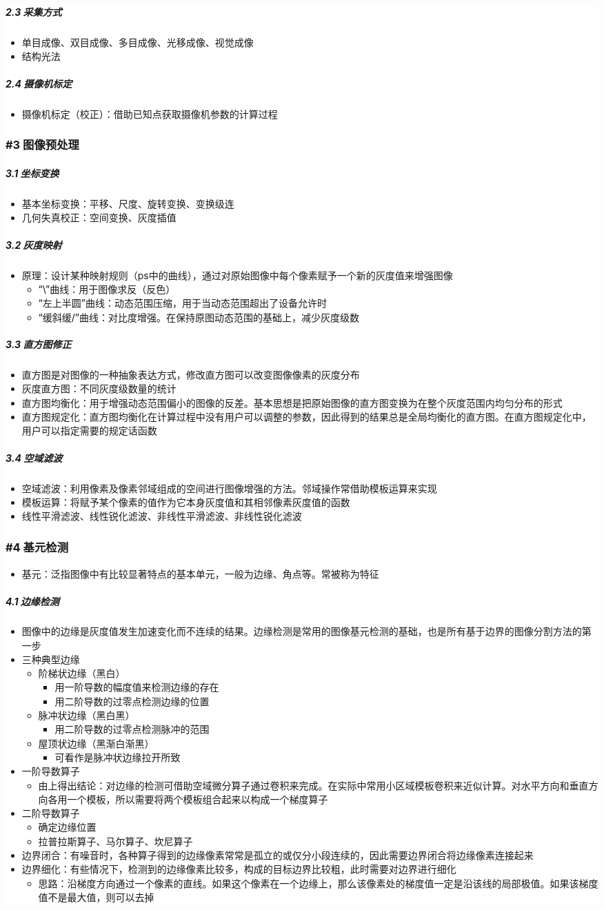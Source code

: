 ##### 2.3 采集方式

- 单目成像、双目成像、多目成像、光移成像、视觉成像
- 结构光法

##### 2.4 摄像机标定

- 摄像机标定（校正）：借助已知点获取摄像机参数的计算过程



### #3 图像预处理

##### 3.1 坐标变换

- 基本坐标变换：平移、尺度、旋转变换、变换级连
- 几何失真校正：空间变换、灰度插值

##### 3.2 灰度映射

- 原理：设计某种映射规则（ps中的曲线），通过对原始图像中每个像素赋予一个新的灰度值来增强图像
  - “\”曲线：用于图像求反（反色）
  - “左上半圆”曲线：动态范围压缩，用于当动态范围超出了设备允许时
  - “缓斜缓/”曲线：对比度增强。在保持原图动态范围的基础上，减少灰度级数

##### 3.3 直方图修正

- 直方图是对图像的一种抽象表达方式，修改直方图可以改变图像像素的灰度分布
- 灰度直方图：不同灰度级数量的统计
- 直方图均衡化：用于增强动态范围偏小的图像的反差。基本思想是把原始图像的直方图变换为在整个灰度范围内均匀分布的形式
- 直方图规定化：直方图均衡化在计算过程中没有用户可以调整的参数，因此得到的结果总是全局均衡化的直方图。在直方图规定化中，用户可以指定需要的规定话函数

##### 3.4 空域滤波

- 空域滤波：利用像素及像素邻域组成的空间进行图像增强的方法。邻域操作常借助模板运算来实现
- 模板运算：将赋予某个像素的值作为它本身灰度值和其相邻像素灰度值的函数
- 线性平滑滤波、线性锐化滤波、非线性平滑滤波、非线性锐化滤波



### #4 基元检测

- 基元：泛指图像中有比较显著特点的基本单元，一般为边缘、角点等。常被称为特征

##### 4.1 边缘检测

- 图像中的边缘是灰度值发生加速变化而不连续的结果。边缘检测是常用的图像基元检测的基础，也是所有基于边界的图像分割方法的第一步
- 三种典型边缘
  - 阶梯状边缘（黑白）
    - 用一阶导数的幅度值来检测边缘的存在
    - 用二阶导数的过零点检测边缘的位置
  - 脉冲状边缘（黑白黑）
    - 用二阶导数的过零点检测脉冲的范围
  - 屋顶状边缘（黑渐白渐黑）
    - 可看作是脉冲状边缘拉开所致
- 一阶导数算子
  - 由上得出结论：对边缘的检测可借助空域微分算子通过卷积来完成。在实际中常用小区域模板卷积来近似计算。对水平方向和垂直方向各用一个模板，所以需要将两个模板组合起来以构成一个梯度算子
- 二阶导数算子
  - 确定边缘位置
  - 拉普拉斯算子、马尔算子、坎尼算子
- 边界闭合：有噪音时，各种算子得到的边缘像素常常是孤立的或仅分小段连续的，因此需要边界闭合将边缘像素连接起来
- 边界细化：有些情况下，检测到的边缘像素比较多，构成的目标边界比较粗，此时需要对边界进行细化
  - 思路：沿梯度方向通过一个像素的直线。如果这个像素在一个边缘上，那么该像素处的梯度值一定是沿该线的局部极值。如果该梯度值不是最大值，则可以去掉
